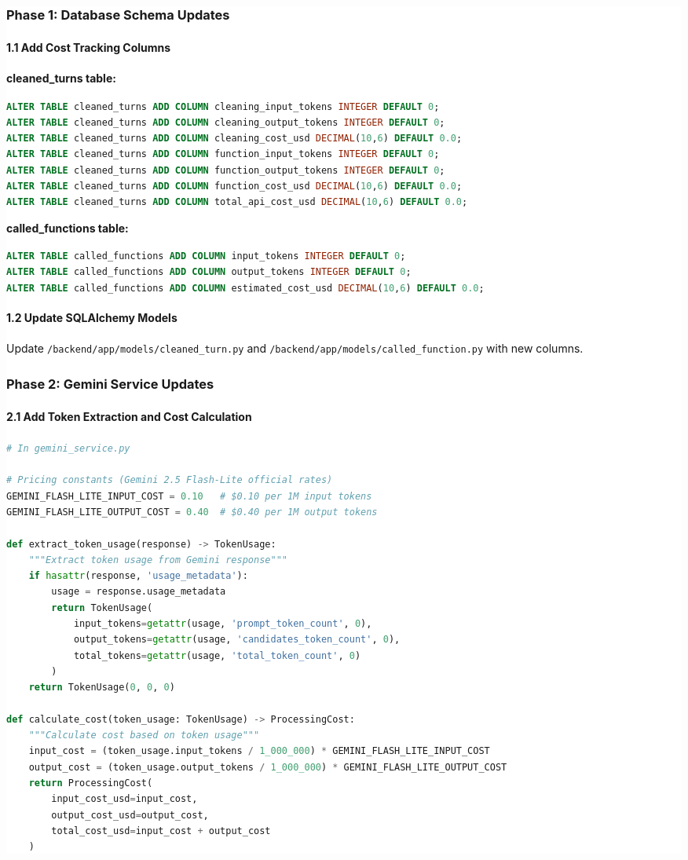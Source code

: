 ### Phase 1: Database Schema Updates

#### 1.1 Add Cost Tracking Columns

**cleaned_turns table:**
```sql
ALTER TABLE cleaned_turns ADD COLUMN cleaning_input_tokens INTEGER DEFAULT 0;
ALTER TABLE cleaned_turns ADD COLUMN cleaning_output_tokens INTEGER DEFAULT 0;
ALTER TABLE cleaned_turns ADD COLUMN cleaning_cost_usd DECIMAL(10,6) DEFAULT 0.0;
ALTER TABLE cleaned_turns ADD COLUMN function_input_tokens INTEGER DEFAULT 0;
ALTER TABLE cleaned_turns ADD COLUMN function_output_tokens INTEGER DEFAULT 0;
ALTER TABLE cleaned_turns ADD COLUMN function_cost_usd DECIMAL(10,6) DEFAULT 0.0;
ALTER TABLE cleaned_turns ADD COLUMN total_api_cost_usd DECIMAL(10,6) DEFAULT 0.0;
```

**called_functions table:**
```sql
ALTER TABLE called_functions ADD COLUMN input_tokens INTEGER DEFAULT 0;
ALTER TABLE called_functions ADD COLUMN output_tokens INTEGER DEFAULT 0;
ALTER TABLE called_functions ADD COLUMN estimated_cost_usd DECIMAL(10,6) DEFAULT 0.0;
```

#### 1.2 Update SQLAlchemy Models

Update `/backend/app/models/cleaned_turn.py` and `/backend/app/models/called_function.py` with new columns.

### Phase 2: Gemini Service Updates

#### 2.1 Add Token Extraction and Cost Calculation

```python
# In gemini_service.py

# Pricing constants (Gemini 2.5 Flash-Lite official rates)
GEMINI_FLASH_LITE_INPUT_COST = 0.10   # $0.10 per 1M input tokens
GEMINI_FLASH_LITE_OUTPUT_COST = 0.40  # $0.40 per 1M output tokens

def extract_token_usage(response) -> TokenUsage:
    """Extract token usage from Gemini response"""
    if hasattr(response, 'usage_metadata'):
        usage = response.usage_metadata
        return TokenUsage(
            input_tokens=getattr(usage, 'prompt_token_count', 0),
            output_tokens=getattr(usage, 'candidates_token_count', 0),
            total_tokens=getattr(usage, 'total_token_count', 0)
        )
    return TokenUsage(0, 0, 0)

def calculate_cost(token_usage: TokenUsage) -> ProcessingCost:
    """Calculate cost based on token usage"""
    input_cost = (token_usage.input_tokens / 1_000_000) * GEMINI_FLASH_LITE_INPUT_COST
    output_cost = (token_usage.output_tokens / 1_000_000) * GEMINI_FLASH_LITE_OUTPUT_COST
    return ProcessingCost(
        input_cost_usd=input_cost,
        output_cost_usd=output_cost,
        total_cost_usd=input_cost + output_cost
    )
```
